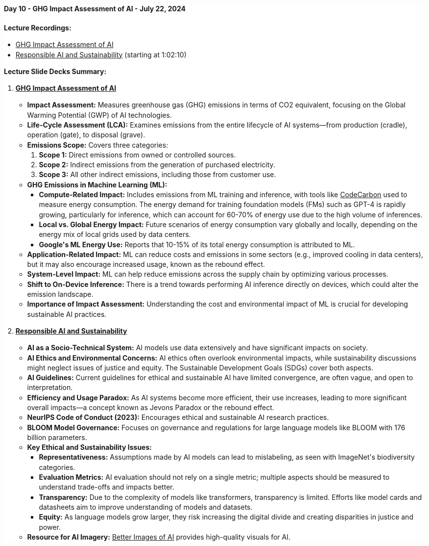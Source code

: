 #### Day 10 - GHG Impact Assessment of AI - July 22, 2024

**Lecture Recordings:**

- [GHG Impact Assessment of AI](https://youtu.be/G5VuaWaYsLU)
- [Responsible AI and Sustainability](https://youtu.be/G5VuaWaYsLU) (starting at 1:02:10)


**Lecture Slide Decks Summary:**

1. **[GHG Impact Assessment of AI](https://www.dropbox.com/scl/fi/974hpjngmf313tquvy0hh/CCAI_GHG_impact_assessment_of_AI.pdf?rlkey=1jfdc997hf88qkdw47relepnd&dl=0)**

   - **Impact Assessment:** Measures greenhouse gas (GHG) emissions in terms of CO2 equivalent, focusing on the Global Warming Potential (GWP) of AI technologies.
   - **Life-Cycle Assessment (LCA):** Examines emissions from the entire lifecycle of AI systems—from production (cradle), operation (gate), to disposal (grave).
   - **Emissions Scope:** Covers three categories:
     1. **Scope 1:** Direct emissions from owned or controlled sources.
     2. **Scope 2:** Indirect emissions from the generation of purchased electricity.
     3. **Scope 3:** All other indirect emissions, including those from customer use.
   - **GHG Emissions in Machine Learning (ML):**
     - **Compute-Related Impact:** Includes emissions from ML training and inference, with tools like [CodeCarbon](https://codecarbon.io/) used to measure energy consumption. The energy demand for training foundation models (FMs) such as GPT-4 is rapidly growing, particularly for inference, which can account for 60-70% of energy use due to the high volume of inferences.
     - **Local vs. Global Energy Impact:** Future scenarios of energy consumption vary globally and locally, depending on the energy mix of local grids used by data centers.
     - **Google's ML Energy Use:** Reports that 10-15% of its total energy consumption is attributed to ML.
   - **Application-Related Impact:** ML can reduce costs and emissions in some sectors (e.g., improved cooling in data centers), but it may also encourage increased usage, known as the rebound effect.
   - **System-Level Impact:** ML can help reduce emissions across the supply chain by optimizing various processes.
   - **Shift to On-Device Inference:** There is a trend towards performing AI inference directly on devices, which could alter the emission landscape.
   - **Importance of Impact Assessment:** Understanding the cost and environmental impact of ML is crucial for developing sustainable AI practices.

2. **[Responsible AI and Sustainability](https://www.dropbox.com/scl/fi/c97i0hou1p4btelif02d2/CCAI_Responsible-AI-and-Sustainability.pdf?rlkey=ltwddi6ntnmjnyeuzuhwj0vmt&dl=0)**

   - **AI as a Socio-Technical System:** AI models use data extensively and have significant impacts on society.
   - **AI Ethics and Environmental Concerns:** AI ethics often overlook environmental impacts, while sustainability discussions might neglect issues of justice and equity. The Sustainable Development Goals (SDGs) cover both aspects.
   - **AI Guidelines:** Current guidelines for ethical and sustainable AI have limited convergence, are often vague, and open to interpretation.
   - **Efficiency and Usage Paradox:** As AI systems become more efficient, their use increases, leading to more significant overall impacts—a concept known as Jevons Paradox or the rebound effect.
   - **NeurIPS Code of Conduct (2023):** Encourages ethical and sustainable AI research practices.
   - **BLOOM Model Governance:** Focuses on governance and regulations for large language models like BLOOM with 176 billion parameters.
   - **Key Ethical and Sustainability Issues:**
     - **Representativeness:** Assumptions made by AI models can lead to mislabeling, as seen with ImageNet's biodiversity categories.
     - **Evaluation Metrics:** AI evaluation should not rely on a single metric; multiple aspects should be measured to understand trade-offs and impacts better.
     - **Transparency:** Due to the complexity of models like transformers, transparency is limited. Efforts like model cards and datasheets aim to improve understanding of models and datasets.
     - **Equity:** As language models grow larger, they risk increasing the digital divide and creating disparities in justice and power.
   - **Resource for AI Imagery:** [Better Images of AI](https://betterimagesofai.org/) provides high-quality visuals for AI.
